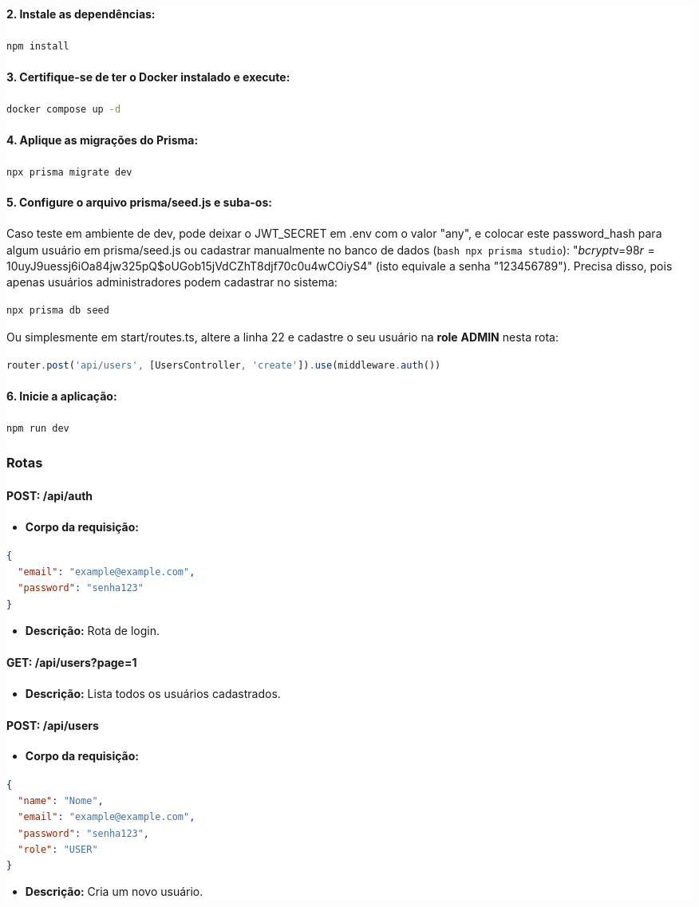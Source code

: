 #### 2. Instale as dependências:
```bash
npm install
```

#### 3. Certifique-se de ter o Docker instalado e execute:
```bash
docker compose up -d
```

#### 4. Aplique as migrações do Prisma:
```bash
npx prisma migrate dev
```

#### 5. Configure o arquivo prisma/seed.js e suba-os:
 Caso teste em ambiente de dev, pode deixar o JWT_SECRET em .env com o valor "any", e colocar este password_hash para algum usuário em prisma/seed.js ou cadastrar manualmente no banco de dados (```bash npx prisma studio```): "$bcrypt$v=98$r=10$uyJ9uessj6iOa84jw325pQ$oUGob15jVdCZhT8djf70c0u4wCOiyS4" (isto equivale a senha "123456789").
 Precisa disso, pois apenas usuários administradores podem cadastrar no sistema:

```bash
npx prisma db seed
```
Ou simplesmente em start/routes.ts, altere a linha 22 e cadastre o seu usuário na **role** **ADMIN** nesta rota:
```ts
router.post('api/users', [UsersController, 'create']).use(middleware.auth())
```

#### 6. Inicie a aplicação:
```bash
npm run dev
```

### Rotas

#### POST: /api/auth
- **Corpo da requisição:** 
```json
{ 
  "email": "example@example.com", 
  "password": "senha123" 
}
```
- **Descrição:** Rota de login.

#### GET: /api/users?page=1
- **Descrição:** Lista todos os usuários cadastrados.

#### POST: /api/users
- **Corpo da requisição:** 
```json
{ 
  "name": "Nome", 
  "email": "example@example.com", 
  "password": "senha123", 
  "role": "USER" 
}
```
- **Descrição:** Cria um novo usuário.
